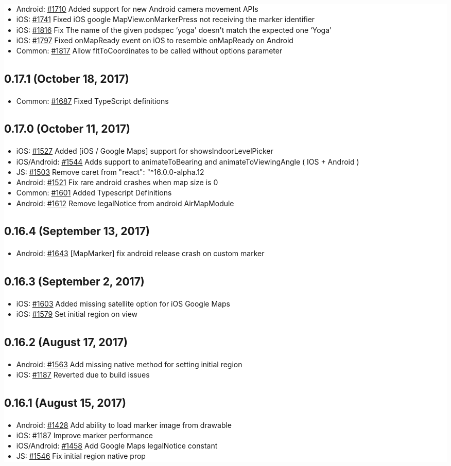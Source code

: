 * Android: [#1710](https://github.com/airbnb/react-native-maps/pull/1710) Added support for new Android camera movement APIs
* iOS: [#1741](https://github.com/airbnb/react-native-maps/pull/1741) Fixed iOS google MapView.onMarkerPress not receiving the marker identifier
* iOS: [#1816](https://github.com/airbnb/react-native-maps/pull/1816) Fix The name of the given podspec ‘yoga' doesn't match the expected one ‘Yoga'
* iOS: [#1797](https://github.com/airbnb/react-native-maps/pull/1797) Fixed onMapReady event on iOS to resemble onMapReady on Android
* Common: [#1817](https://github.com/airbnb/react-native-maps/pull/1817) Allow fitToCoordinates to be called without options parameter

## 0.17.1 (October 18, 2017)
* Common: [#1687](https://github.com/airbnb/react-native-maps/pull/1687) Fixed TypeScript definitions

## 0.17.0 (October 11, 2017)
* iOS: [#1527](https://github.com/airbnb/react-native-maps/pull/1527) Added [iOS / Google Maps] support for showsIndoorLevelPicker
* iOS/Android: [#1544](https://github.com/airbnb/react-native-maps/pull/1544) Adds support to animateToBearing and animateToViewingAngle ( IOS + Android )
* JS: [#1503](https://github.com/airbnb/react-native-maps/pull/1503) Remove caret from "react": "^16.0.0-alpha.12
* Android: [#1521](https://github.com/airbnb/react-native-maps/pull/1521) Fix rare android crashes when map size is 0
* Common: [#1601](https://github.com/airbnb/react-native-maps/pull/1610) Added Typescript Definitions
* Android: [#1612](https://github.com/airbnb/react-native-maps/pull/1612) Remove legalNotice from android AirMapModule

## 0.16.4 (September 13, 2017)
* Android: [#1643](https://github.com/airbnb/react-native-maps/pull/1643) [MapMarker] fix android release crash on custom marker

## 0.16.3 (September 2, 2017)
* iOS: [#1603](https://github.com/airbnb/react-native-maps/pull/1603) Added missing satellite option for iOS Google Maps
* iOS: [#1579](https://github.com/airbnb/react-native-maps/pull/1579) Set initial region on view

## 0.16.2 (August 17, 2017)
* Android: [#1563](https://github.com/airbnb/react-native-maps/pull/#1563) Add missing native method for setting initial region
* iOS: [#1187](https://github.com/airbnb/react-native-maps/pull/1187) Reverted due to build issues

## 0.16.1 (August 15, 2017)
* Android: [#1428](https://github.com/airbnb/react-native-maps/pull/#1428) Add ability to load marker image from drawable
* iOS: [#1187](https://github.com/airbnb/react-native-maps/pull/1187) Improve marker performance
* iOS/Android: [#1458](https://github.com/airbnb/react-native-maps/pull/1458) Add Google Maps legalNotice constant
* JS: [#1546](https://github.com/airbnb/react-native-maps/pull/1546) Fix initial region native prop
